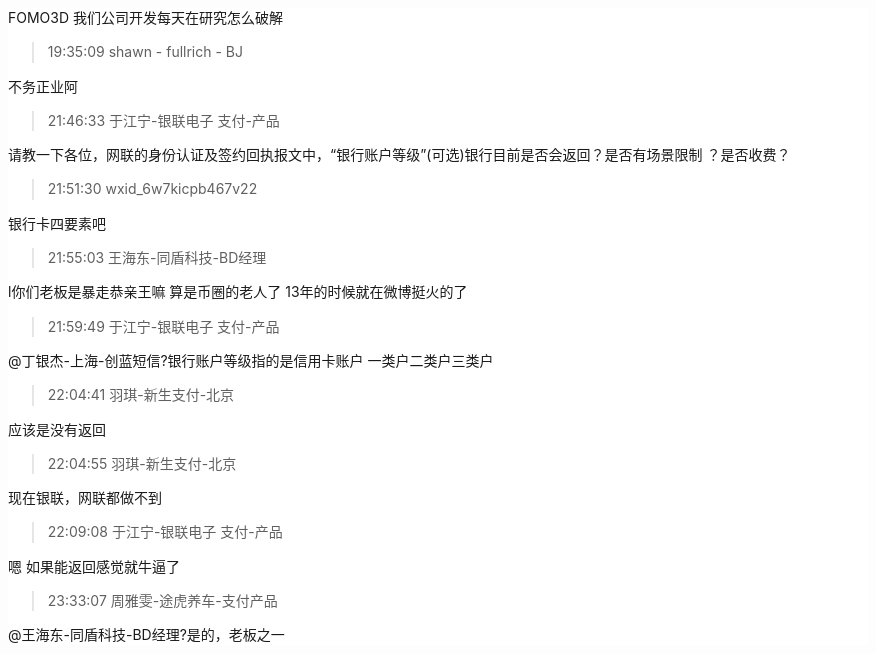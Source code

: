 FOMO3D 我们公司开发每天在研究怎么破解  
   
> 19:35:09  shawn - fullrich - BJ  
   
不务正业阿  
   
> 21:46:33  于江宁-银联电子 支付-产品  
   
请教一下各位，网联的身份认证及签约回执报文中，“银行账户等级”(可选)银行目前是否会返回？是否有场景限制 ？是否收费？  
   
> 21:51:30  wxid_6w7kicpb467v22  
   
银行卡四要素吧   
   
> 21:55:03  王海东-同盾科技-BD经理  
   
l你们老板是暴走恭亲王嘛 算是币圈的老人了 13年的时候就在微博挺火的了  
   
> 21:59:49  于江宁-银联电子 支付-产品  
   
@丁银杰-上海-创蓝短信?银行账户等级指的是信用卡账户 一类户二类户三类户  
   
> 22:04:41  羽琪-新生支付-北京  
   
应该是没有返回  
   
> 22:04:55  羽琪-新生支付-北京  
   
现在银联，网联都做不到  
   
> 22:09:08  于江宁-银联电子 支付-产品  
   
嗯 如果能返回感觉就牛逼了  
   
> 23:33:07  周雅雯-途虎养车-支付产品  
   
@王海东-同盾科技-BD经理?是的，老板之一  
   
